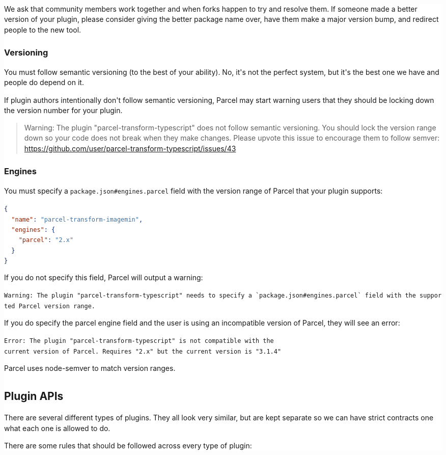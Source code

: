 We ask that community members work together and when forks happen to try and
resolve them. If someone made a better version of your plugin, please consider
giving the better package name over, have them make a major version bump, and
redirect people to the new tool.

### Versioning

You must follow semantic versioning (to the best of your ability). No, it's not
the perfect system, but it's the best one we have and people do depend on it.

If plugin authors intentionally don't follow semantic versioning, Parcel may
start warning users that they should be locking down the version number for
your plugin.

> Warning: The plugin "parcel-transform-typescript" does not follow semantic
> versioning. You should lock the version range down so your code does not
> break when they make changes. Please upvote this issue to encourage them to
> follow semver: https://github.com/user/parcel-transform-typescript/issues/43

### Engines

You must specify a `package.json#engines.parcel` field with the version range
of Parcel that your plugin supports:

```json
{
  "name": "parcel-transform-imagemin",
  "engines": {
    "parcel": "2.x"
  }
}
```

If you do not specify this field, Parcel will output a warning:

```
Warning: The plugin "parcel-transform-typescript" needs to specify a `package.json#engines.parcel` field with the supported Parcel version range.
```

If you do specify the parcel engine field and the user is using an incompatible
version of Parcel, they will see an error:

```
Error: The plugin "parcel-transform-typescript" is not compatible with the
current version of Parcel. Requires "2.x" but the current version is "3.1.4"
```

Parcel uses node-semver to match version ranges.

## Plugin APIs

There are several different types of plugins. They all look very similar, but
are kept separate so we can have strict contracts one what each one is allowed
to do.

There are some rules that should be followed across every type of plugin:
